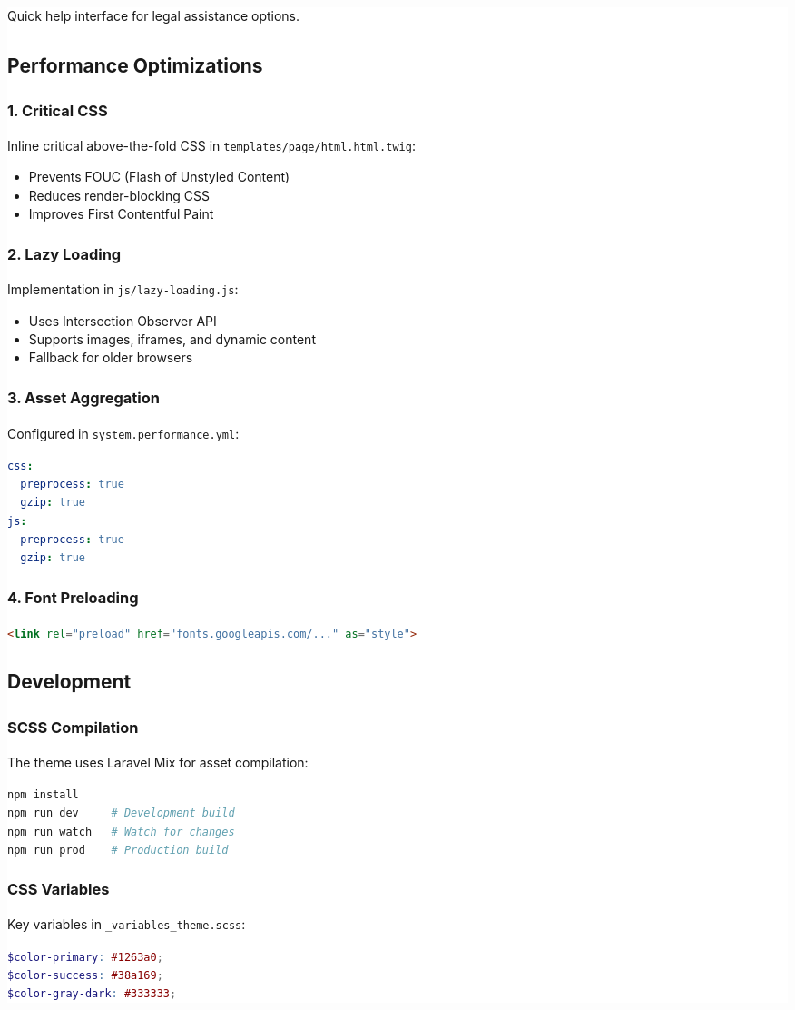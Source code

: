 Quick help interface for legal assistance options.

## Performance Optimizations

### 1. Critical CSS

Inline critical above-the-fold CSS in `templates/page/html.html.twig`:
- Prevents FOUC (Flash of Unstyled Content)
- Reduces render-blocking CSS
- Improves First Contentful Paint

### 2. Lazy Loading

Implementation in `js/lazy-loading.js`:
- Uses Intersection Observer API
- Supports images, iframes, and dynamic content
- Fallback for older browsers

### 3. Asset Aggregation

Configured in `system.performance.yml`:
```yaml
css:
  preprocess: true
  gzip: true
js:
  preprocess: true
  gzip: true
```

### 4. Font Preloading

```html
<link rel="preload" href="fonts.googleapis.com/..." as="style">
```

## Development

### SCSS Compilation

The theme uses Laravel Mix for asset compilation:

```bash
npm install
npm run dev     # Development build
npm run watch   # Watch for changes
npm run prod    # Production build
```

### CSS Variables

Key variables in `_variables_theme.scss`:
```scss
$color-primary: #1263a0;
$color-success: #38a169;
$color-gray-dark: #333333;
```

